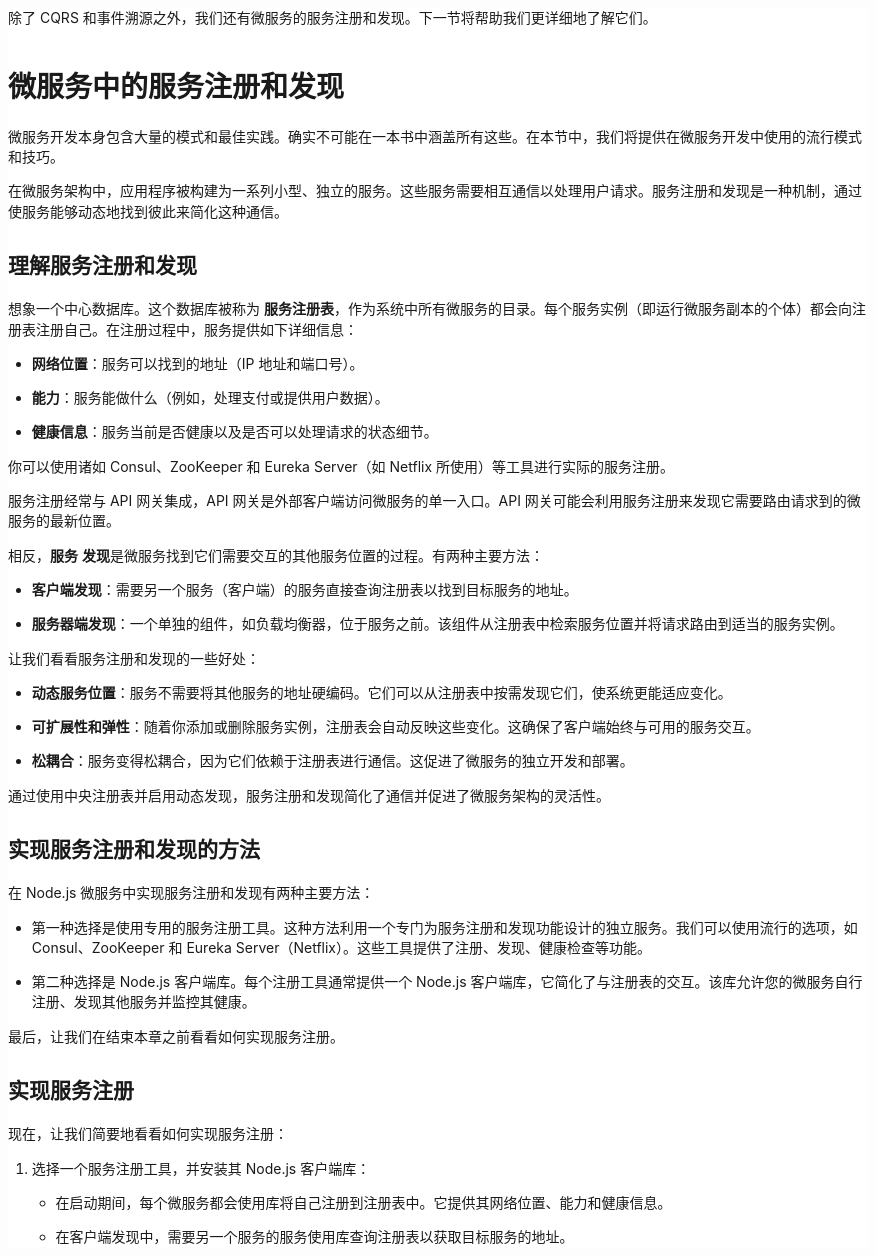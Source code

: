除了 CQRS 和事件溯源之外，我们还有微服务的服务注册和发现。下一节将帮助我们更详细地了解它们。

# 微服务中的服务注册和发现

微服务开发本身包含大量的模式和最佳实践。确实不可能在一本书中涵盖所有这些。在本节中，我们将提供在微服务开发中使用的流行模式和技巧。

在微服务架构中，应用程序被构建为一系列小型、独立的服务。这些服务需要相互通信以处理用户请求。服务注册和发现是一种机制，通过使服务能够动态地找到彼此来简化这种通信。

## 理解服务注册和发现

想象一个中心数据库。这个数据库被称为 **服务注册表**，作为系统中所有微服务的目录。每个服务实例（即运行微服务副本的个体）都会向注册表注册自己。在注册过程中，服务提供如下详细信息：

+   **网络位置**：服务可以找到的地址（IP 地址和端口号）。

+   **能力**：服务能做什么（例如，处理支付或提供用户数据）。

+   **健康信息**：服务当前是否健康以及是否可以处理请求的状态细节。

你可以使用诸如 Consul、ZooKeeper 和 Eureka Server（如 Netflix 所使用）等工具进行实际的服务注册。

服务注册经常与 API 网关集成，API 网关是外部客户端访问微服务的单一入口。API 网关可能会利用服务注册来发现它需要路由请求到的微服务的最新位置。

相反，**服务** **发现**是微服务找到它们需要交互的其他服务位置的过程。有两种主要方法：

+   **客户端发现**：需要另一个服务（客户端）的服务直接查询注册表以找到目标服务的地址。

+   **服务器端发现**：一个单独的组件，如负载均衡器，位于服务之前。该组件从注册表中检索服务位置并将请求路由到适当的服务实例。

让我们看看服务注册和发现的一些好处：

+   **动态服务位置**：服务不需要将其他服务的地址硬编码。它们可以从注册表中按需发现它们，使系统更能适应变化。

+   **可扩展性和弹性**：随着你添加或删除服务实例，注册表会自动反映这些变化。这确保了客户端始终与可用的服务交互。

+   **松耦合**：服务变得松耦合，因为它们依赖于注册表进行通信。这促进了微服务的独立开发和部署。

通过使用中央注册表并启用动态发现，服务注册和发现简化了通信并促进了微服务架构的灵活性。

## 实现服务注册和发现的方法

在 Node.js 微服务中实现服务注册和发现有两种主要方法：

+   第一种选择是使用专用的服务注册工具。这种方法利用一个专门为服务注册和发现功能设计的独立服务。我们可以使用流行的选项，如 Consul、ZooKeeper 和 Eureka Server（Netflix）。这些工具提供了注册、发现、健康检查等功能。

+   第二种选择是 Node.js 客户端库。每个注册工具通常提供一个 Node.js 客户端库，它简化了与注册表的交互。该库允许您的微服务自行注册、发现其他服务并监控其健康。

最后，让我们在结束本章之前看看如何实现服务注册。

## 实现服务注册

现在，让我们简要地看看如何实现服务注册：

1.  选择一个服务注册工具，并安装其 Node.js 客户端库：

    +   在启动期间，每个微服务都会使用库将自己注册到注册表中。它提供其网络位置、能力和健康信息。

    +   在客户端发现中，需要另一个服务的服务使用库查询注册表以获取目标服务的地址。
